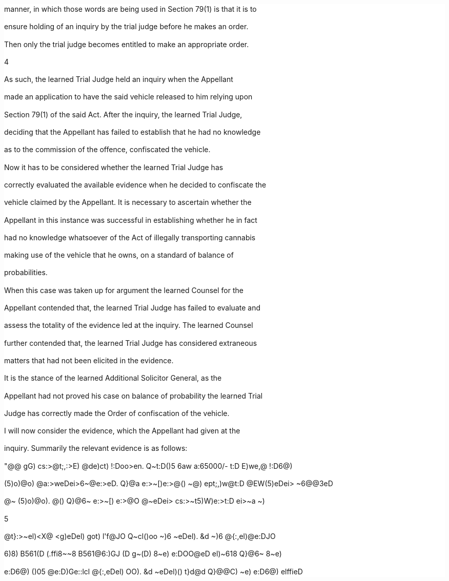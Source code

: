 manner, in which those words are being used in Section 79(1) is that it is to

ensure holding of an inquiry by the trial judge before he makes an order.

Then only the trial judge becomes entitled to make an appropriate order.

4

As such, the learned Trial Judge held an inquiry when the Appellant

made an application to have the said vehicle released to him relying upon

Section 79(1) of the said Act. After the inquiry, the learned Trial Judge,

deciding that the Appellant has failed to establish that he had no knowledge

as to the commission of the offence, confiscated the vehicle.

Now it has to be considered whether the learned Trial Judge has

correctly evaluated the available evidence when he decided to confiscate the

vehicle claimed by the Appellant. It is necessary to ascertain whether the

Appellant in this instance was successful in establishing whether he in fact

had no knowledge whatsoever of the Act of illegally transporting cannabis

making use of the vehicle that he owns, on a standard of balance of

probabilities.

When this case was taken up for argument the learned Counsel for the

Appellant contended that, the learned Trial Judge has failed to evaluate and

assess the totality of the evidence led at the inquiry. The learned Counsel

further contended that, the learned Trial Judge has considered extraneous

matters that had not been elicited in the evidence.

It is the stance of the learned Additional Solicitor General, as the

Appellant had not proved his case on balance of probability the learned Trial

Judge has correctly made the Order of confiscation of the vehicle.

I will now consider the evidence, which the Appellant had given at the

inquiry. Summarily the relevant evidence is as follows:

"@@ gG) cs:>@t;,:>E) @de)ct) !:Doo>en. Q~t:D()5 6aw a:65000/- t:D E)we,@ !:D6@)

(5)o)@o) @a:>weDei>6~@e:>eD. Q}@a e:>~[)e:>@() ~@) ept;,)w@t:D @EW(5)eDei> ~6@@3eD

@~ (5)o)@o). @() Q}@6~ e:>~[) e:>@O @~eDei> cs:>~t5)W)e:>t:D ei>~a ~)

5

@t}:>~el)<X@ <g)eDel) got) l'f@JO Q~cl()oo ~)6 ~eDel). &d ~)6 @{:,el)@e:DJO

6)8) B561(D (.ffi8~~8 B561@6:)GJ (D g~(D) 8~e) e:DOO@eD el)~618 Q}@6~ 8~e)

e:D6@) ()05 @e:D)Ge::lcl @{:,eDel) OO). &d ~eDel)() t}d@d Q}@@C) ~e) e:D6@) elffieD
